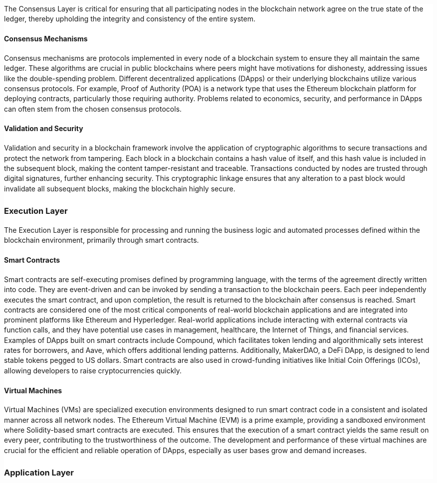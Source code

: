 The Consensus Layer is critical for ensuring that all participating nodes in the blockchain network agree on the true state of the ledger, thereby upholding the integrity and consistency of the entire system.

#### Consensus Mechanisms

Consensus mechanisms are protocols implemented in every node of a blockchain system to ensure they all maintain the same ledger. These algorithms are crucial in public blockchains where peers might have motivations for dishonesty, addressing issues like the double-spending problem. Different decentralized applications (DApps) or their underlying blockchains utilize various consensus protocols. For example, Proof of Authority (POA) is a network type that uses the Ethereum blockchain platform for deploying contracts, particularly those requiring authority. Problems related to economics, security, and performance in DApps can often stem from the chosen consensus protocols.

#### Validation and Security

Validation and security in a blockchain framework involve the application of cryptographic algorithms to secure transactions and protect the network from tampering. Each block in a blockchain contains a hash value of itself, and this hash value is included in the subsequent block, making the content tamper-resistant and traceable. Transactions conducted by nodes are trusted through digital signatures, further enhancing security. This cryptographic linkage ensures that any alteration to a past block would invalidate all subsequent blocks, making the blockchain highly secure.

### Execution Layer

The Execution Layer is responsible for processing and running the business logic and automated processes defined within the blockchain environment, primarily through smart contracts.

#### Smart Contracts

Smart contracts are self-executing promises defined by programming language, with the terms of the agreement directly written into code. They are event-driven and can be invoked by sending a transaction to the blockchain peers. Each peer independently executes the smart contract, and upon completion, the result is returned to the blockchain after consensus is reached. Smart contracts are considered one of the most critical components of real-world blockchain applications and are integrated into prominent platforms like Ethereum and Hyperledger. Real-world applications include interacting with external contracts via function calls, and they have potential use cases in management, healthcare, the Internet of Things, and financial services. Examples of DApps built on smart contracts include Compound, which facilitates token lending and algorithmically sets interest rates for borrowers, and Aave, which offers additional lending patterns. Additionally, MakerDAO, a DeFi DApp, is designed to lend stable tokens pegged to US dollars. Smart contracts are also used in crowd-funding initiatives like Initial Coin Offerings (ICOs), allowing developers to raise cryptocurrencies quickly.

#### Virtual Machines

Virtual Machines (VMs) are specialized execution environments designed to run smart contract code in a consistent and isolated manner across all network nodes. The Ethereum Virtual Machine (EVM) is a prime example, providing a sandboxed environment where Solidity-based smart contracts are executed. This ensures that the execution of a smart contract yields the same result on every peer, contributing to the trustworthiness of the outcome. The development and performance of these virtual machines are crucial for the efficient and reliable operation of DApps, especially as user bases grow and demand increases.

### Application Layer
